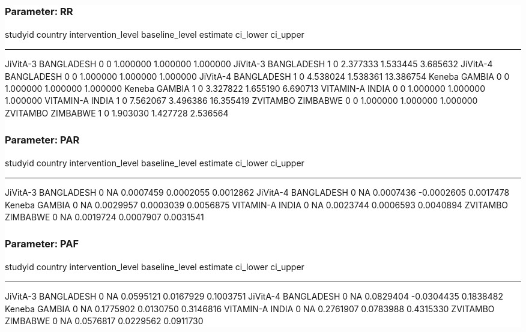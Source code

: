 
### Parameter: RR


studyid     country      intervention_level   baseline_level    estimate   ci_lower    ci_upper
----------  -----------  -------------------  ---------------  ---------  ---------  ----------
JiVitA-3    BANGLADESH   0                    0                 1.000000   1.000000    1.000000
JiVitA-3    BANGLADESH   1                    0                 2.377333   1.533445    3.685632
JiVitA-4    BANGLADESH   0                    0                 1.000000   1.000000    1.000000
JiVitA-4    BANGLADESH   1                    0                 4.538024   1.538361   13.386754
Keneba      GAMBIA       0                    0                 1.000000   1.000000    1.000000
Keneba      GAMBIA       1                    0                 3.327822   1.655190    6.690713
VITAMIN-A   INDIA        0                    0                 1.000000   1.000000    1.000000
VITAMIN-A   INDIA        1                    0                 7.562067   3.496386   16.355419
ZVITAMBO    ZIMBABWE     0                    0                 1.000000   1.000000    1.000000
ZVITAMBO    ZIMBABWE     1                    0                 1.903030   1.427728    2.536564


### Parameter: PAR


studyid     country      intervention_level   baseline_level     estimate     ci_lower    ci_upper
----------  -----------  -------------------  ---------------  ----------  -----------  ----------
JiVitA-3    BANGLADESH   0                    NA                0.0007459    0.0002055   0.0012862
JiVitA-4    BANGLADESH   0                    NA                0.0007436   -0.0002605   0.0017478
Keneba      GAMBIA       0                    NA                0.0029957    0.0003039   0.0056875
VITAMIN-A   INDIA        0                    NA                0.0023744    0.0006593   0.0040894
ZVITAMBO    ZIMBABWE     0                    NA                0.0019724    0.0007907   0.0031541


### Parameter: PAF


studyid     country      intervention_level   baseline_level     estimate     ci_lower    ci_upper
----------  -----------  -------------------  ---------------  ----------  -----------  ----------
JiVitA-3    BANGLADESH   0                    NA                0.0595121    0.0167929   0.1003751
JiVitA-4    BANGLADESH   0                    NA                0.0829404   -0.0304435   0.1838482
Keneba      GAMBIA       0                    NA                0.1775902    0.0130750   0.3146816
VITAMIN-A   INDIA        0                    NA                0.2761907    0.0783988   0.4315330
ZVITAMBO    ZIMBABWE     0                    NA                0.0576817    0.0229562   0.0911730
